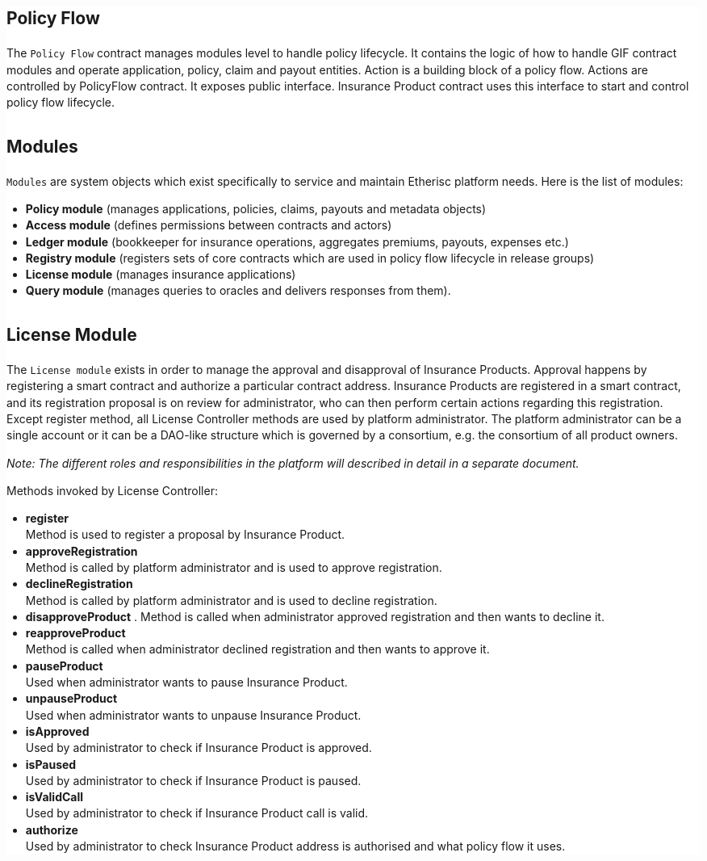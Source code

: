 ##  Policy Flow

The `Policy Flow` contract manages modules level to handle policy lifecycle. 
It contains the logic of how to handle GIF contract modules and operate application, policy, claim and payout entities.
Action is a building block of a policy flow. Actions are controlled by PolicyFlow contract. It exposes public interface. Insurance Product contract uses this interface to start and control policy flow lifecycle. 

##  Modules

`Modules` are system objects which exist specifically to service and maintain Etherisc platform needs.
Here is the list of modules:

   * **Policy module** (manages applications, policies, claims, payouts and metadata objects)
   * **Access module** (defines permissions between contracts and actors)
   * **Ledger module** (bookkeeper for insurance operations, aggregates premiums, payouts, expenses etc.)
   * **Registry module** (registers sets of core contracts which are used in policy flow lifecycle in release groups)
   * **License module** (manages insurance applications)
   * **Query module** (manages queries to oracles and delivers responses from them).
 
##  License Module

The `License module` exists in order to manage the approval and disapproval of Insurance Products. 
Approval happens by registering a smart contract and authorize a particular contract address. 
Insurance Products are registered in a smart contract, and its registration proposal is on review for administrator, 
who can then perform certain actions regarding this registration.
Except register method, all License Controller methods are used by platform administrator.
The platform administrator can be a single account or it can be a DAO-like structure which is governed by a 
consortium, e.g. the consortium of all product owners.

_Note: The different roles and responsibilities in the platform will described in detail in a separate document._ 

Methods invoked by License Controller:

   * **register**    
	Method is used to register a proposal by Insurance Product.
   * **approveRegistration**  
	Method is called by platform administrator and is used to approve registration. 
   * **declineRegistration**  
	Method is called by platform administrator and is used to decline registration. 
   * **disapproveProduct** . 
	Method is called when administrator approved registration and then wants to decline it.
   * **reapproveProduct**  
	Method is called when administrator declined registration and then wants to approve it.
   * **pauseProduct**  
	Used when administrator wants to pause Insurance Product.
   * **unpauseProduct**  
	Used when administrator wants to unpause Insurance Product.
   * **isApproved**   
	Used by administrator to check if Insurance Product is approved.
   * **isPaused**  
	Used by administrator to check if Insurance Product is paused.
   * **isValidCall**  
	Used by administrator to check if Insurance Product call is valid.
   * **authorize**  
	Used by administrator to check Insurance Product address is authorised and what policy flow it uses.